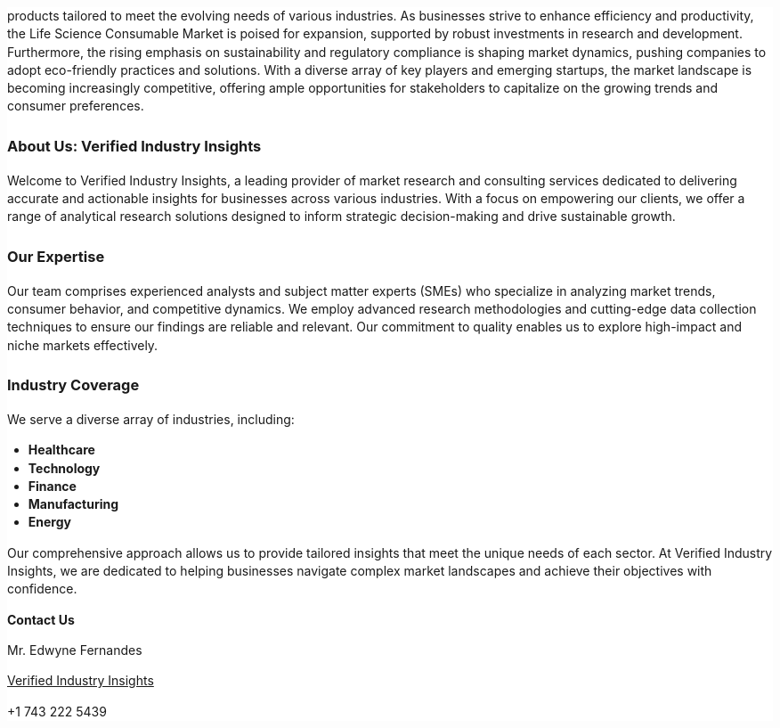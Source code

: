 products tailored to meet the evolving needs of various industries. As businesses strive to enhance efficiency and productivity, the Life Science Consumable Market is poised for expansion, supported by robust investments in research and development. Furthermore, the rising emphasis on sustainability and regulatory compliance is shaping market dynamics, pushing companies to adopt eco-friendly practices and solutions. With a diverse array of key players and emerging startups, the market landscape is becoming increasingly competitive, offering ample opportunities for stakeholders to capitalize on the growing trends and consumer preferences.</p><h3>About Us: Verified Industry Insights</h3><p>Welcome to Verified Industry Insights, a leading provider of market research and consulting services dedicated to delivering accurate and actionable insights for businesses across various industries. With a focus on empowering our clients, we offer a range of analytical research solutions designed to inform strategic decision-making and drive sustainable growth.</p><h3>Our Expertise</h3><p>Our team comprises experienced analysts and subject matter experts (SMEs) who specialize in analyzing market trends, consumer behavior, and competitive dynamics. We employ advanced research methodologies and cutting-edge data collection techniques to ensure our findings are reliable and relevant. Our commitment to quality enables us to explore high-impact and niche markets effectively.</p><h3>Industry Coverage</h3><p>We serve a diverse array of industries, including:</p><ul><li><strong>Healthcare</strong></li><li><strong>Technology</strong></li><li><strong>Finance</strong></li><li><strong>Manufacturing</strong></li><li><strong>Energy</strong></li></ul><p>Our comprehensive approach allows us to provide tailored insights that meet the unique needs of each sector. At Verified Industry Insights, we are dedicated to helping businesses navigate complex market landscapes and achieve their objectives with confidence.</p><p><strong>Contact Us</strong></p><p>Mr. Edwyne Fernandes</p><p><a href="https://www.verifiedindustryinsights.com/">Verified Industry Insights</a></p><p>+1 743 222 5439</p>

